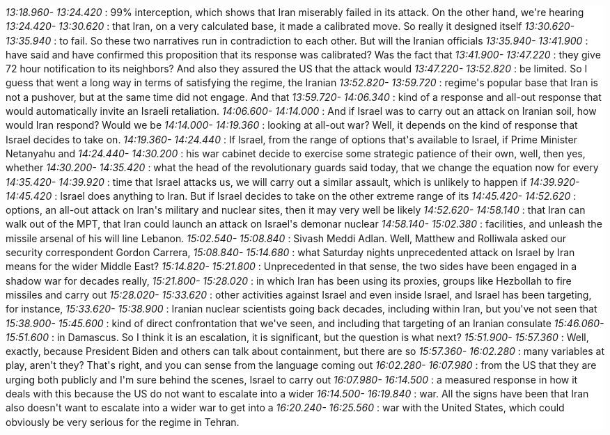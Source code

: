 *13:18.960- 13:24.420* :  99% interception, which shows that Iran miserably failed in its attack. On the other hand, we're hearing
*13:24.420- 13:30.620* :  that Iran, on a very calculated base, it made a calibrated move. So really it designed itself
*13:30.620- 13:35.940* :  to fail. So these two narratives run in contradiction to each other. But will the Iranian officials
*13:35.940- 13:41.900* :  have said and have confirmed this proposition that its response was calibrated? Was the fact that
*13:41.900- 13:47.220* :  they give 72 hour notification to its neighbors? And also they assured the US that the attack would
*13:47.220- 13:52.820* :  be limited. So I guess that went a long way in terms of satisfying the regime, the Iranian
*13:52.820- 13:59.720* :  regime's popular base that Iran is not a pushover, but at the same time did not engage. And that
*13:59.720- 14:06.340* :  kind of a response and all-out response that would automatically invite an Israeli retaliation.
*14:06.600- 14:14.000* :  And if Israel was to carry out an attack on Iranian soil, how would Iran respond? Would we be
*14:14.000- 14:19.360* :  looking at all-out war? Well, it depends on the kind of response that Israel decides to take on.
*14:19.360- 14:24.440* :  If Israel, from the range of options that's available to Israel, if Prime Minister Netanyahu and
*14:24.440- 14:30.200* :  his war cabinet decide to exercise some strategic patience of their own, well, then yes, whether
*14:30.200- 14:35.420* :  what the head of the revolutionary guards said today, that we change the equation now for every
*14:35.420- 14:39.920* :  time that Israel attacks us, we will carry out a similar assault, which is unlikely to happen if
*14:39.920- 14:45.420* :  Israel does anything to Iran. But if Israel decides to take on the other extreme range of its
*14:45.420- 14:52.620* :  options, an all-out attack on Iran's military and nuclear sites, then it may very well be likely
*14:52.620- 14:58.140* :  that Iran can walk out of the MPT, that Iran could launch an attack on Israel's demonar nuclear
*14:58.140- 15:02.380* :  facilities, and unleash the missile arsenal of his will line Lebanon.
*15:02.540- 15:08.840* :  Sivash Meddi Adlan. Well, Matthew and Rolliwala asked our security correspondent Gordon Carrera,
*15:08.840- 15:14.680* :  what Saturday nights unprecedented attack on Israel by Iran means for the wider Middle East?
*15:14.820- 15:21.800* :  Unprecedented in that sense, the two sides have been engaged in a shadow war for decades really,
*15:21.800- 15:28.020* :  in which Iran has been using its proxies, groups like Hezbollah to fire missiles and carry out
*15:28.020- 15:33.620* :  other activities against Israel and even inside Israel, and Israel has been targeting, for instance,
*15:33.620- 15:38.900* :  Iranian nuclear scientists going back decades, including within Iran, but you've not seen that
*15:38.900- 15:45.600* :  kind of direct confrontation that we've seen, and including that targeting of an Iranian consulate
*15:46.060- 15:51.600* :  in Damascus. So I think it is an escalation, it is significant, but the question is what next?
*15:51.900- 15:57.360* :  Well, exactly, because President Biden and others can talk about containment, but there are so
*15:57.360- 16:02.280* :  many variables at play, aren't they? That's right, and you can sense from the language coming out
*16:02.280- 16:07.980* :  from the US that they are urging both publicly and I'm sure behind the scenes, Israel to carry out
*16:07.980- 16:14.500* :  a measured response in how it deals with this because the US do not want to escalate into a wider
*16:14.500- 16:19.840* :  war. All the signs have been that Iran also doesn't want to escalate into a wider war to get into a
*16:20.240- 16:25.560* :  war with the United States, which could obviously be very serious for the regime in Tehran.